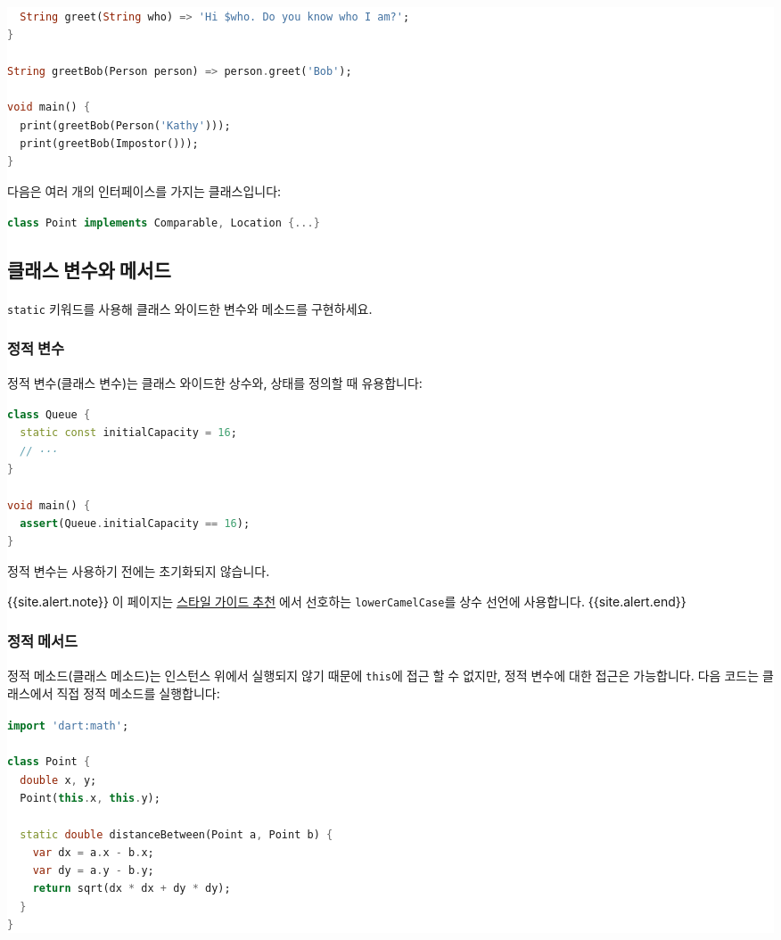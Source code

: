 ```dart
  String greet(String who) => 'Hi $who. Do you know who I am?';
}

String greetBob(Person person) => person.greet('Bob');

void main() {
  print(greetBob(Person('Kathy')));
  print(greetBob(Impostor()));
}
```

다음은 여러 개의 인터페이스를 가지는 클래스입니다:

<?code-excerpt "misc/lib/language_tour/classes/misc.dart (point_interfaces)"?>
```dart
class Point implements Comparable, Location {...}
```


## 클래스 변수와 메서드

`static` 키워드를 사용해 클래스 와이드한 변수와 메소드를 구현하세요.

### 정적 변수

정적 변수(클래스 변수)는 클래스 와이드한 상수와, 상태를 정의할 때 유용합니다:

<?code-excerpt "misc/lib/language_tour/classes/misc.dart (static-field)"?>
```dart
class Queue {
  static const initialCapacity = 16;
  // ···
}

void main() {
  assert(Queue.initialCapacity == 16);
}
```

정적 변수는 사용하기 전에는 초기화되지 않습니다.

{{site.alert.note}}
  이 페이지는 [스타일 가이드 추천](/guides/language/effective-dart/style#identifiers)
  에서 선호하는 `lowerCamelCase`를 상수 선언에 사용합니다.
{{site.alert.end}}

### 정적 메서드

정적 메소드(클래스 메소드)는 인스턴스 위에서 실행되지 않기 때문에 `this`에 접근 할 수 없지만,
정적 변수에 대한 접근은 가능합니다.
다음 코드는 클래스에서 직접 정적 메소드를 실행합니다:

<?code-excerpt "misc/lib/language_tour/classes/point_with_distance_method.dart"?>
```dart
import 'dart:math';

class Point {
  double x, y;
  Point(this.x, this.y);

  static double distanceBetween(Point a, Point b) {
    var dx = a.x - b.x;
    var dy = a.y - b.y;
    return sqrt(dx * dx + dy * dy);
  }
}

```